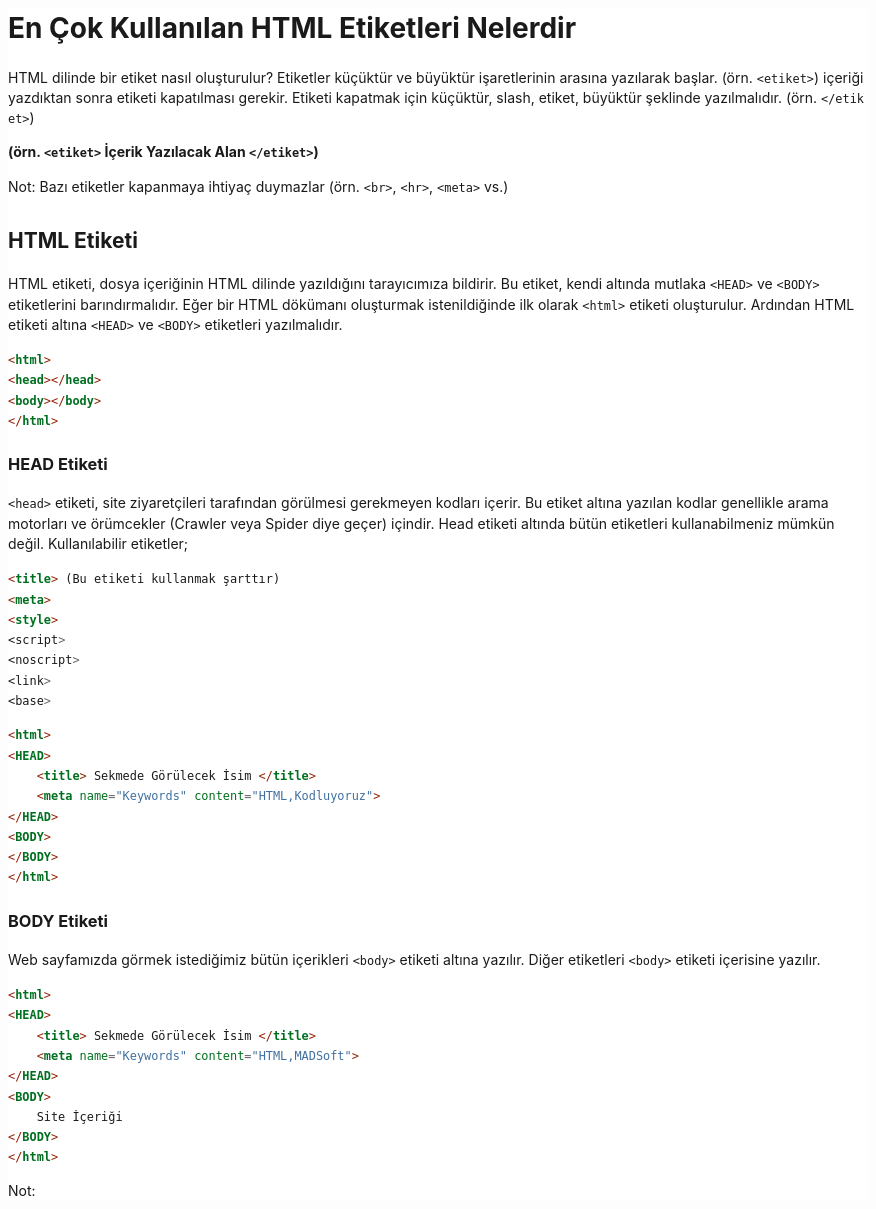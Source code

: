 # En Çok Kullanılan HTML Etiketleri Nelerdir
HTML dilinde bir etiket nasıl oluşturulur? Etiketler küçüktür ve büyüktür işaretlerinin arasına yazılarak başlar. (örn. `<etiket>`) içeriği yazdıktan sonra etiketi kapatılması gerekir. Etiketi kapatmak için küçüktür, slash, etiket, büyüktür şeklinde yazılmalıdır. (örn. `</etiket>`) 
 
**(örn. `<etiket>` İçerik Yazılacak Alan `</etiket>`)**

Not: Bazı etiketler kapanmaya ihtiyaç duymazlar (örn. `<br>`, `<hr>`, `<meta>` vs.)

## HTML Etiketi
HTML etiketi, dosya içeriğinin HTML dilinde yazıldığını tarayıcımıza bildirir. Bu etiket, kendi altında mutlaka `<HEAD>` ve `<BODY>` etiketlerini barındırmalıdır. Eğer bir HTML dökümanı oluşturmak istenildiğinde ilk olarak `<html>` etiketi oluşturulur. Ardından HTML etiketi altına `<HEAD>` ve `<BODY>` etiketleri yazılmalıdır.

```html
<html>   
<head></head> 
<body></body>
</html>
```
### HEAD Etiketi
`<head>` etiketi, site ziyaretçileri tarafından görülmesi gerekmeyen kodları içerir. Bu etiket altına yazılan kodlar genellikle arama motorları ve örümcekler (Crawler veya Spider diye geçer) içindir. Head etiketi altında bütün etiketleri kullanabilmeniz mümkün değil.
Kullanılabilir etiketler;
```html
<title> (Bu etiketi kullanmak şarttır)
<meta>
<style>
<script>
<noscript>
<link>
<base>
```
```html
<html>   
<HEAD>
    <title> Sekmede Görülecek İsim </title>
    <meta name="Keywords" content="HTML,Kodluyoruz">
</HEAD> 
<BODY>
</BODY>
</html>
```
### BODY Etiketi
Web sayfamızda görmek istediğimiz bütün içerikleri `<body>` etiketi altına yazılır. Diğer etiketleri `<body>` etiketi içerisine yazılır.
```html
<html>   
<HEAD>
    <title> Sekmede Görülecek İsim </title>
    <meta name="Keywords" content="HTML,MADSoft">
</HEAD> 
<BODY>
    Site İçeriği
</BODY>
</html>
```
Not:
